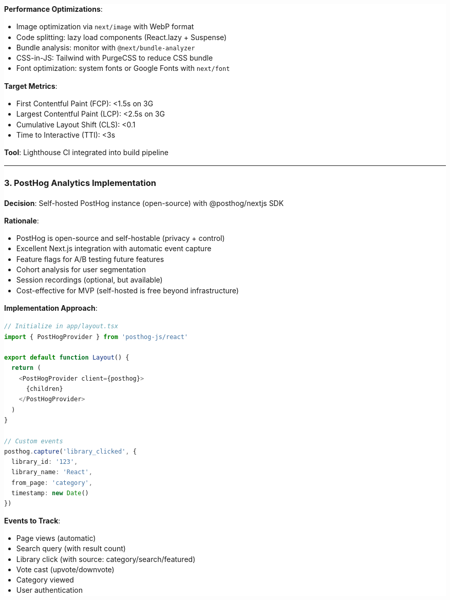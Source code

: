 **Performance Optimizations**:
- Image optimization via `next/image` with WebP format
- Code splitting: lazy load components (React.lazy + Suspense)
- Bundle analysis: monitor with `@next/bundle-analyzer`
- CSS-in-JS: Tailwind with PurgeCSS to reduce CSS bundle
- Font optimization: system fonts or Google Fonts with `next/font`

**Target Metrics**:
- First Contentful Paint (FCP): <1.5s on 3G
- Largest Contentful Paint (LCP): <2.5s on 3G
- Cumulative Layout Shift (CLS): <0.1
- Time to Interactive (TTI): <3s

**Tool**: Lighthouse CI integrated into build pipeline

---

### 3. PostHog Analytics Implementation

**Decision**: Self-hosted PostHog instance (open-source) with @posthog/nextjs SDK

**Rationale**:
- PostHog is open-source and self-hostable (privacy + control)
- Excellent Next.js integration with automatic event capture
- Feature flags for A/B testing future features
- Cohort analysis for user segmentation
- Session recordings (optional, but available)
- Cost-effective for MVP (self-hosted is free beyond infrastructure)

**Implementation Approach**:

```typescript
// Initialize in app/layout.tsx
import { PostHogProvider } from 'posthog-js/react'

export default function Layout() {
  return (
    <PostHogProvider client={posthog}>
      {children}
    </PostHogProvider>
  )
}

// Custom events
posthog.capture('library_clicked', {
  library_id: '123',
  library_name: 'React',
  from_page: 'category',
  timestamp: new Date()
})
```

**Events to Track**:
- Page views (automatic)
- Search query (with result count)
- Library click (with source: category/search/featured)
- Vote cast (upvote/downvote)
- Category viewed
- User authentication
